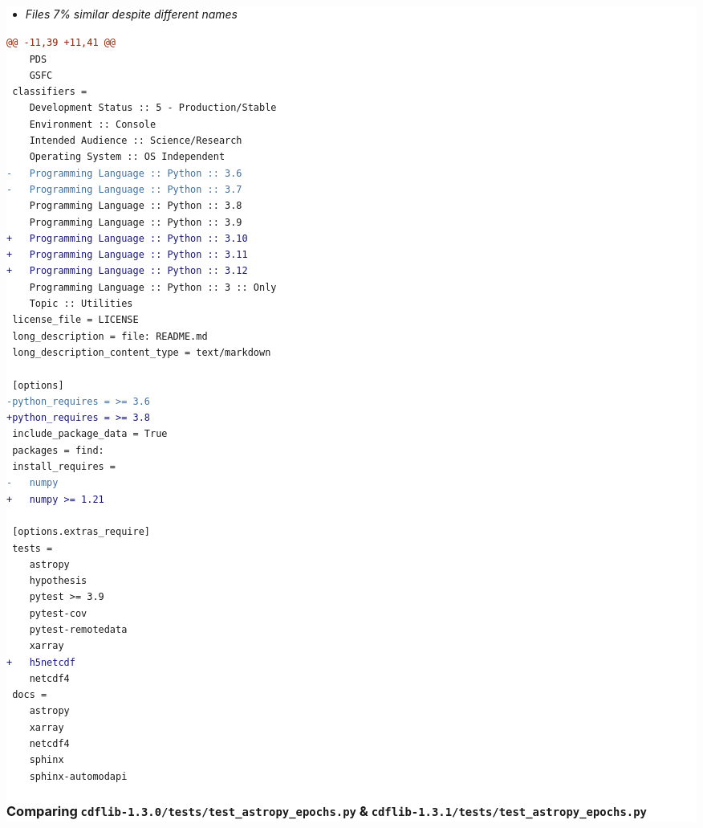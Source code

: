  * *Files 7% similar despite different names*

```diff
@@ -11,39 +11,41 @@
 	PDS
 	GSFC
 classifiers = 
 	Development Status :: 5 - Production/Stable
 	Environment :: Console
 	Intended Audience :: Science/Research
 	Operating System :: OS Independent
-	Programming Language :: Python :: 3.6
-	Programming Language :: Python :: 3.7
 	Programming Language :: Python :: 3.8
 	Programming Language :: Python :: 3.9
+	Programming Language :: Python :: 3.10
+	Programming Language :: Python :: 3.11
+	Programming Language :: Python :: 3.12
 	Programming Language :: Python :: 3 :: Only
 	Topic :: Utilities
 license_file = LICENSE
 long_description = file: README.md
 long_description_content_type = text/markdown
 
 [options]
-python_requires = >= 3.6
+python_requires = >= 3.8
 include_package_data = True
 packages = find:
 install_requires = 
-	numpy
+	numpy >= 1.21
 
 [options.extras_require]
 tests = 
 	astropy
 	hypothesis
 	pytest >= 3.9
 	pytest-cov
 	pytest-remotedata
 	xarray
+	h5netcdf
 	netcdf4
 docs = 
 	astropy
 	xarray
 	netcdf4
 	sphinx
 	sphinx-automodapi
```

### Comparing `cdflib-1.3.0/tests/test_astropy_epochs.py` & `cdflib-1.3.1/tests/test_astropy_epochs.py`
